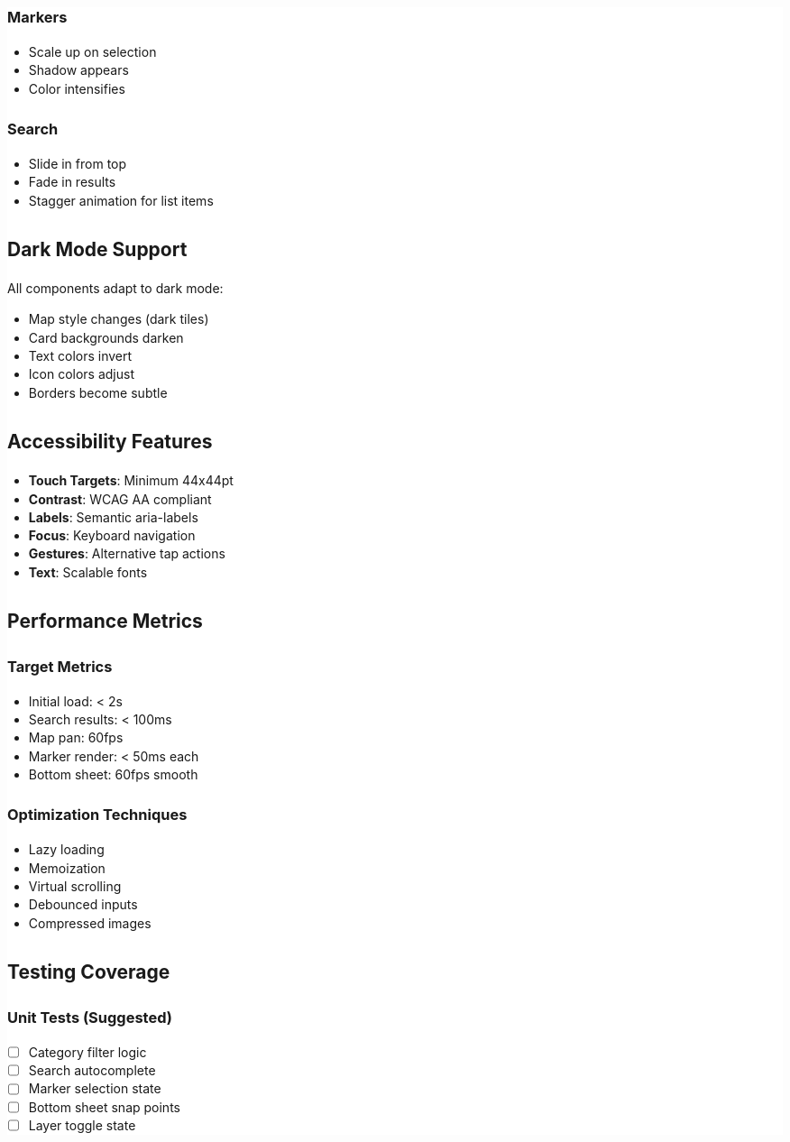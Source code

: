 ### Markers
- Scale up on selection
- Shadow appears
- Color intensifies

### Search
- Slide in from top
- Fade in results
- Stagger animation for list items

## Dark Mode Support

All components adapt to dark mode:
- Map style changes (dark tiles)
- Card backgrounds darken
- Text colors invert
- Icon colors adjust
- Borders become subtle

## Accessibility Features

- **Touch Targets**: Minimum 44x44pt
- **Contrast**: WCAG AA compliant
- **Labels**: Semantic aria-labels
- **Focus**: Keyboard navigation
- **Gestures**: Alternative tap actions
- **Text**: Scalable fonts

## Performance Metrics

### Target Metrics
- Initial load: < 2s
- Search results: < 100ms
- Map pan: 60fps
- Marker render: < 50ms each
- Bottom sheet: 60fps smooth

### Optimization Techniques
- Lazy loading
- Memoization
- Virtual scrolling
- Debounced inputs
- Compressed images

## Testing Coverage

### Unit Tests (Suggested)
- [ ] Category filter logic
- [ ] Search autocomplete
- [ ] Marker selection state
- [ ] Bottom sheet snap points
- [ ] Layer toggle state
